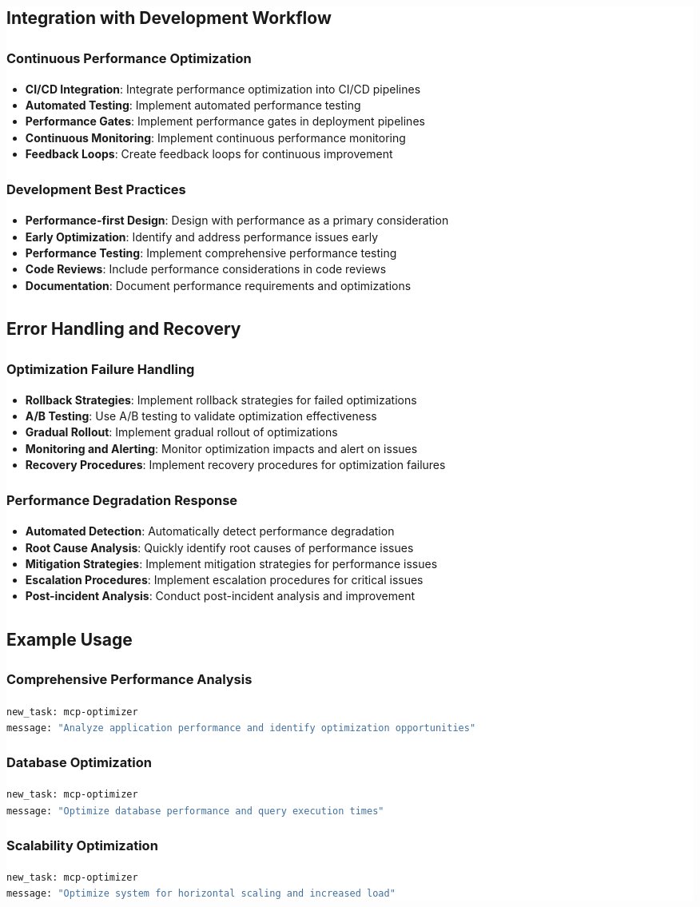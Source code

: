 ## Integration with Development Workflow

### Continuous Performance Optimization
- **CI/CD Integration**: Integrate performance optimization into CI/CD pipelines
- **Automated Testing**: Implement automated performance testing
- **Performance Gates**: Implement performance gates in deployment pipelines
- **Continuous Monitoring**: Implement continuous performance monitoring
- **Feedback Loops**: Create feedback loops for continuous improvement

### Development Best Practices
- **Performance-first Design**: Design with performance as a primary consideration
- **Early Optimization**: Identify and address performance issues early
- **Performance Testing**: Implement comprehensive performance testing
- **Code Reviews**: Include performance considerations in code reviews
- **Documentation**: Document performance requirements and optimizations

## Error Handling and Recovery

### Optimization Failure Handling
- **Rollback Strategies**: Implement rollback strategies for failed optimizations
- **A/B Testing**: Use A/B testing to validate optimization effectiveness
- **Gradual Rollout**: Implement gradual rollout of optimizations
- **Monitoring and Alerting**: Monitor optimization impacts and alert on issues
- **Recovery Procedures**: Implement recovery procedures for optimization failures

### Performance Degradation Response
- **Automated Detection**: Automatically detect performance degradation
- **Root Cause Analysis**: Quickly identify root causes of performance issues
- **Mitigation Strategies**: Implement mitigation strategies for performance issues
- **Escalation Procedures**: Implement escalation procedures for critical issues
- **Post-incident Analysis**: Conduct post-incident analysis and improvement

## Example Usage

### Comprehensive Performance Analysis
```bash
new_task: mcp-optimizer
message: "Analyze application performance and identify optimization opportunities"
```

### Database Optimization
```bash
new_task: mcp-optimizer
message: "Optimize database performance and query execution times"
```

### Scalability Optimization
```bash
new_task: mcp-optimizer
message: "Optimize system for horizontal scaling and increased load"
```
